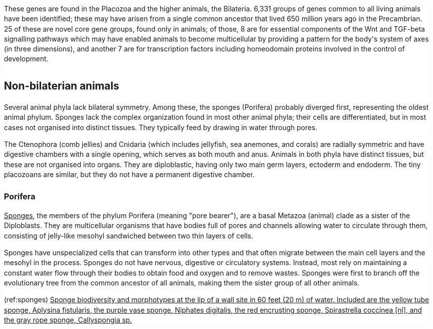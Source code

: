 These genes are found in the Placozoa and the higher animals, the Bilateria. 6,331 groups of genes common to all living animals have been identified; these may have arisen from a single common ancestor that lived 650 million years ago in the Precambrian. 25 of these are novel core gene groups, found only in animals; of those, 8 are for essential components of the Wnt and TGF-beta signalling pathways which may have enabled animals to become multicellular by providing a pattern for the body's system of axes (in three dimensions), and another 7 are for transcription factors including homeodomain proteins involved in the control of development.

## Non-bilaterian animals

Several animal phyla lack bilateral symmetry. Among these, the sponges (Porifera) probably diverged first, representing the oldest animal phylum. Sponges lack the complex organization found in most other animal phyla; their cells are differentiated, but in most cases not organised into distinct tissues. They typically feed by drawing in water through pores.

The Ctenophora (comb jellies) and Cnidaria (which includes jellyfish, sea anemones, and corals) are radially symmetric and have digestive chambers with a single opening, which serves as both mouth and anus. Animals in both phyla have distinct tissues, but these are not organised into organs. They are diploblastic, having only two main germ layers, ectoderm and endoderm. The tiny placozoans are similar, but they do not have a permanent digestive chamber.

### Porifera

[Sponges](https://en.wikipedia.org/wiki/Sponge), the members of the phylum Porifera (meaning "pore bearer"), are a basal Metazoa (animal) clade as a sister of the Diploblasts. They are multicellular organisms that have bodies full of pores and channels allowing water to circulate through them, consisting of jelly-like mesohyl sandwiched between two thin layers of cells.

Sponges have unspecialized cells that can transform into other types and that often migrate between the main cell layers and the mesohyl in the process. Sponges do not have nervous, digestive or circulatory systems. Instead, most rely on maintaining a constant water flow through their bodies to obtain food and oxygen and to remove wastes. Sponges were first to branch off the evolutionary tree from the common ancestor of all animals, making them the sister group of all other animals.

(ref:sponges) [Sponge biodiversity and morphotypes at the lip of a wall site in 60 feet (20 m) of water. Included are the yellow tube sponge, Aplysina fistularis, the purple vase sponge, Niphates digitalis, the red encrusting sponge, Spirastrella coccinea [nl], and the gray rope sponge, Callyspongia sp.](https://commons.wikimedia.org/wiki/File:Reef3859_-_Flickr_-_NOAA_Photo_Library.jpg) 

<div class="figure" style="text-align: center">